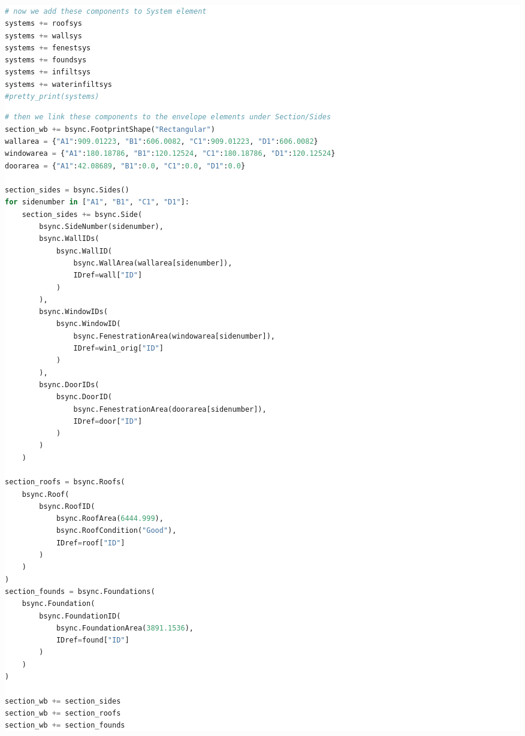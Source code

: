 
```python
# now we add these components to System element
systems += roofsys
systems += wallsys
systems += fenestsys
systems += foundsys
systems += infiltsys
systems += waterinfiltsys
#pretty_print(systems)
```


```python
# then we link these components to the envelope elements under Section/Sides
section_wb += bsync.FootprintShape("Rectangular")
wallarea = {"A1":909.01223, "B1":606.0082, "C1":909.01223, "D1":606.0082}
windowarea = {"A1":180.18786, "B1":120.12524, "C1":180.18786, "D1":120.12524}
doorarea = {"A1":42.08689, "B1":0.0, "C1":0.0, "D1":0.0}

section_sides = bsync.Sides()
for sidenumber in ["A1", "B1", "C1", "D1"]:
    section_sides += bsync.Side(
        bsync.SideNumber(sidenumber),
        bsync.WallIDs(
            bsync.WallID(
                bsync.WallArea(wallarea[sidenumber]),
                IDref=wall["ID"]
            )
        ),
        bsync.WindowIDs(
            bsync.WindowID(
                bsync.FenestrationArea(windowarea[sidenumber]),
                IDref=win1_orig["ID"]
            )
        ),
        bsync.DoorIDs(
            bsync.DoorID(
                bsync.FenestrationArea(doorarea[sidenumber]),
                IDref=door["ID"]
            )
        )
    )

section_roofs = bsync.Roofs(
    bsync.Roof(
        bsync.RoofID(
            bsync.RoofArea(6444.999),
            bsync.RoofCondition("Good"),
            IDref=roof["ID"]
        )
    )
)
section_founds = bsync.Foundations(
    bsync.Foundation(
        bsync.FoundationID(
            bsync.FoundationArea(3891.1536),
            IDref=found["ID"]
        )
    )
)

section_wb += section_sides
section_wb += section_roofs
section_wb += section_founds
```